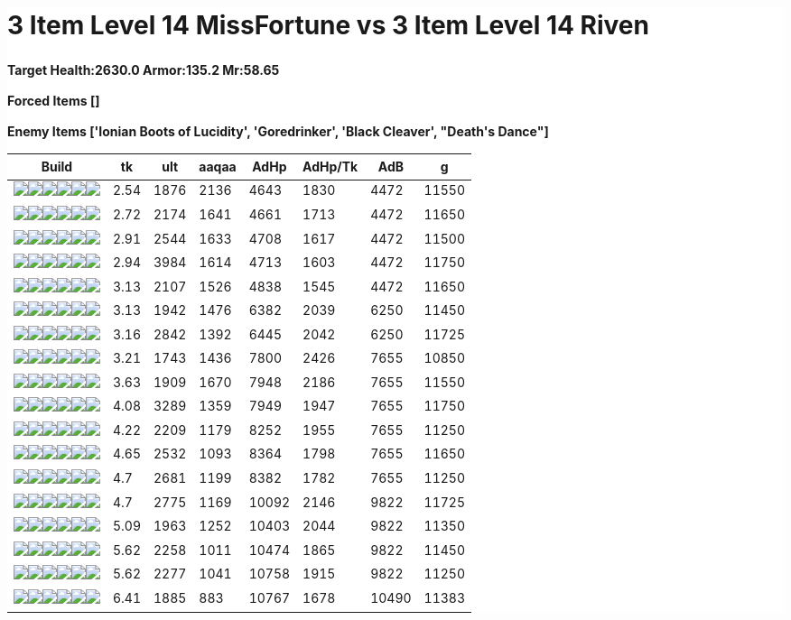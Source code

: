 







































# 3 Item Level 14 MissFortune vs 3 Item Level 14 Riven

**Target Health:2630.0 Armor:135.2 Mr:58.65**


**Forced Items []**


**Enemy Items ['Ionian Boots of Lucidity', 'Goredrinker', 'Black Cleaver', "Death's Dance"]**




Build | tk | ult | aaqaa | AdHp | AdHp/Tk | AdB | g
-|-|-|-|-|-|-|-
![](/item/6672.png)![](/item/3124.png)![](/item/3153.png)![](/item/1001.png)![](/item/1055.png)![](/item/1038.png)|2.54|1876|2136|4643|1830|4472|11550
![](/item/6672.png)![](/item/3124.png)![](/item/3074.png)![](/item/1001.png)![](/item/1055.png)![](/item/1038.png)|2.72|2174|1641|4661|1713|4472|11650
![](/item/3153.png)![](/item/3142.png)![](/item/6672.png)![](/item/1055.png)![](/item/1038.png)![](/item/1036.png)|2.91|2544|1633|4708|1617|4472|11500
![](/item/3036.png)![](/item/6676.png)![](/item/3142.png)![](/item/1053.png)![](/item/1055.png)![](/item/1038.png)|2.94|3984|1614|4713|1603|4472|11750
![](/item/3072.png)![](/item/3091.png)![](/item/3124.png)![](/item/1001.png)![](/item/1055.png)![](/item/1038.png)|3.13|2107|1526|4838|1545|4472|11650
![](/item/6673.png)![](/item/3091.png)![](/item/3124.png)![](/item/1001.png)![](/item/1055.png)![](/item/1038.png)|3.13|1942|1476|6382|2039|6250|11450
![](/item/6672.png)![](/item/6673.png)![](/item/3142.png)![](/item/1055.png)![](/item/1038.png)![](/item/1037.png)|3.16|2842|1392|6445|2042|6250|11725
![](/item/6672.png)![](/item/3124.png)![](/item/3026.png)![](/item/1001.png)![](/item/1053.png)![](/item/1055.png)|3.21|1743|1436|7800|2426|7655|10850
![](/item/3153.png)![](/item/3026.png)![](/item/3124.png)![](/item/1001.png)![](/item/1055.png)![](/item/1038.png)|3.63|1909|1670|7948|2186|7655|11550
![](/item/3026.png)![](/item/3036.png)![](/item/3142.png)![](/item/1053.png)![](/item/1055.png)![](/item/1038.png)|4.08|3289|1359|7949|1947|7655|11750
![](/item/6672.png)![](/item/3026.png)![](/item/3072.png)![](/item/1001.png)![](/item/1055.png)![](/item/1038.png)|4.22|2209|1179|8252|1955|7655|11250
![](/item/3072.png)![](/item/3026.png)![](/item/6675.png)![](/item/1001.png)![](/item/1055.png)![](/item/1038.png)|4.65|2532|1093|8364|1798|7655|11650
![](/item/3072.png)![](/item/3026.png)![](/item/3036.png)![](/item/1001.png)![](/item/1055.png)![](/item/1038.png)|4.7|2681|1199|8382|1782|7655|11250
![](/item/6673.png)![](/item/3026.png)![](/item/3142.png)![](/item/1055.png)![](/item/1038.png)![](/item/1037.png)|4.7|2775|1169|10092|2146|9822|11725
![](/item/3153.png)![](/item/6673.png)![](/item/3026.png)![](/item/1001.png)![](/item/1055.png)![](/item/1038.png)|5.09|1963|1252|10403|2044|9822|11350
![](/item/3026.png)![](/item/3074.png)![](/item/6673.png)![](/item/1001.png)![](/item/1055.png)![](/item/1038.png)|5.62|2258|1011|10474|1865|9822|11450
![](/item/6673.png)![](/item/3026.png)![](/item/3072.png)![](/item/1001.png)![](/item/1055.png)![](/item/1038.png)|5.62|2277|1041|10758|1915|9822|11250
![](/item/6673.png)![](/item/3026.png)![](/item/3078.png)![](/item/1001.png)![](/item/1055.png)![](/item/1038.png)|6.41|1885|883|10767|1678|10490|11383